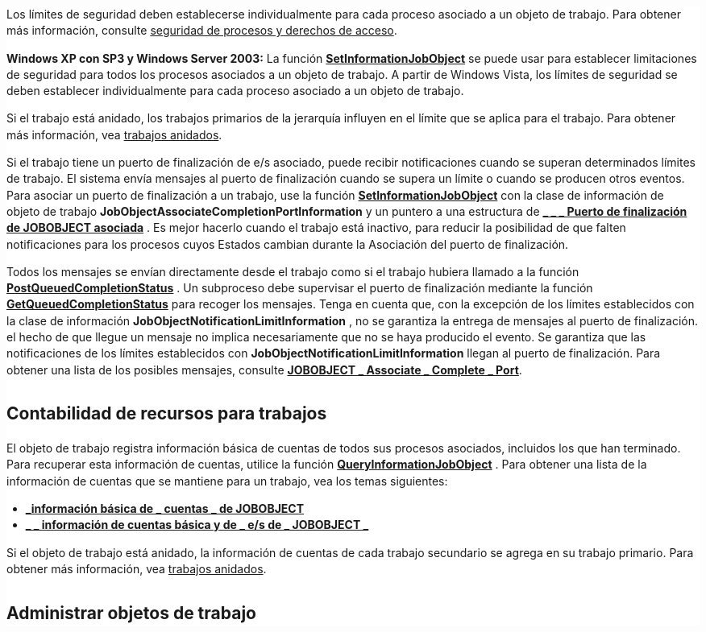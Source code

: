 Los límites de seguridad deben establecerse individualmente para cada proceso asociado a un objeto de trabajo. Para obtener más información, consulte [seguridad de procesos y derechos de acceso](process-security-and-access-rights.md).

**Windows XP con SP3 y Windows Server 2003:** La función [**SetInformationJobObject**](/windows/win32/api/jobapi2/nf-jobapi2-setinformationjobobject) se puede usar para establecer limitaciones de seguridad para todos los procesos asociados a un objeto de trabajo. A partir de Windows Vista, los límites de seguridad se deben establecer individualmente para cada proceso asociado a un objeto de trabajo.

Si el trabajo está anidado, los trabajos primarios de la jerarquía influyen en el límite que se aplica para el trabajo. Para obtener más información, vea [trabajos anidados](nested-jobs.md).

Si el trabajo tiene un puerto de finalización de e/s asociado, puede recibir notificaciones cuando se superan determinados límites de trabajo. El sistema envía mensajes al puerto de finalización cuando se supera un límite o cuando se producen otros eventos. Para asociar un puerto de finalización a un trabajo, use la función [**SetInformationJobObject**](/windows/win32/api/jobapi2/nf-jobapi2-setinformationjobobject) con la clase de información de objeto de trabajo **JobObjectAssociateCompletionPortInformation** y un puntero a una estructura de [**\_ \_ \_ Puerto de finalización de JOBOBJECT asociada**](/windows/desktop/api/WinNT/ns-winnt-jobobject_associate_completion_port) . Es mejor hacerlo cuando el trabajo está inactivo, para reducir la posibilidad de que falten notificaciones para los procesos cuyos Estados cambian durante la Asociación del puerto de finalización.

Todos los mensajes se envían directamente desde el trabajo como si el trabajo hubiera llamado a la función [**PostQueuedCompletionStatus**](/windows/win32/api/ioapiset/nf-ioapiset-postqueuedcompletionstatus) . Un subproceso debe supervisar el puerto de finalización mediante la función [**GetQueuedCompletionStatus**](/windows/win32/api/ioapiset/nf-ioapiset-getqueuedcompletionstatus) para recoger los mensajes. Tenga en cuenta que, con la excepción de los límites establecidos con la clase de información **JobObjectNotificationLimitInformation** , no se garantiza la entrega de mensajes al puerto de finalización. el hecho de que llegue un mensaje no implica necesariamente que no se haya producido el evento. Se garantiza que las notificaciones de los límites establecidos con **JobObjectNotificationLimitInformation** llegan al puerto de finalización. Para obtener una lista de los posibles mensajes, consulte [**JOBOBJECT \_ Associate \_ Complete \_ Port**](/windows/desktop/api/WinNT/ns-winnt-jobobject_associate_completion_port).

## <a name="resource-accounting-for-jobs"></a>Contabilidad de recursos para trabajos

El objeto de trabajo registra información básica de cuentas de todos sus procesos asociados, incluidos los que han terminado. Para recuperar esta información de cuentas, utilice la función [**QueryInformationJobObject**](/windows/win32/api/jobapi2/nf-jobapi2-queryinformationjobobject) . Para obtener una lista de la información de cuentas que se mantiene para un trabajo, vea los temas siguientes:

-   [**\_información básica de \_ cuentas \_ de JOBOBJECT**](/windows/desktop/api/WinNT/ns-winnt-jobobject_basic_accounting_information)
-   [**\_ \_ información de cuentas básica y de \_ e/s de \_ JOBOBJECT \_**](/windows/desktop/api/WinNT/ns-winnt-jobobject_basic_and_io_accounting_information)

Si el objeto de trabajo está anidado, la información de cuentas de cada trabajo secundario se agrega en su trabajo primario. Para obtener más información, vea [trabajos anidados](nested-jobs.md).

## <a name="managing-job-objects"></a>Administrar objetos de trabajo
